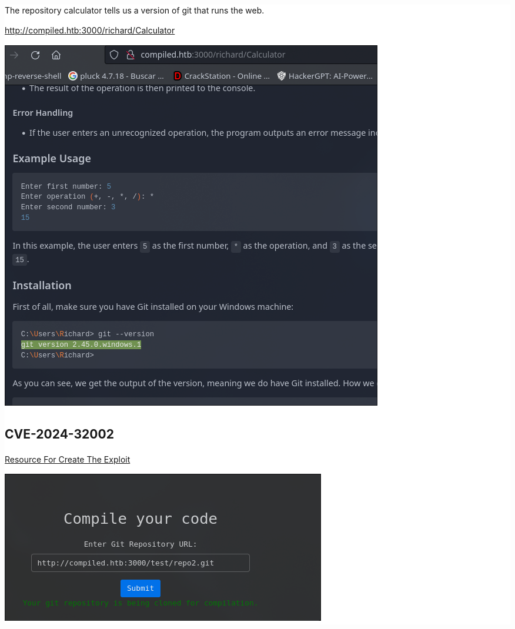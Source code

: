 The repository calculator tells us a version of git that runs the web. 

http://compiled.htb:3000/richard/Calculator

![Image](/assets/img/post/compiled/image-2.png)

## CVE-2024-32002

[Resource For Create The Exploit](https://amalmurali.me/posts/git-rce/)

![Image](/assets/img/post/compiled/image-3.png)
